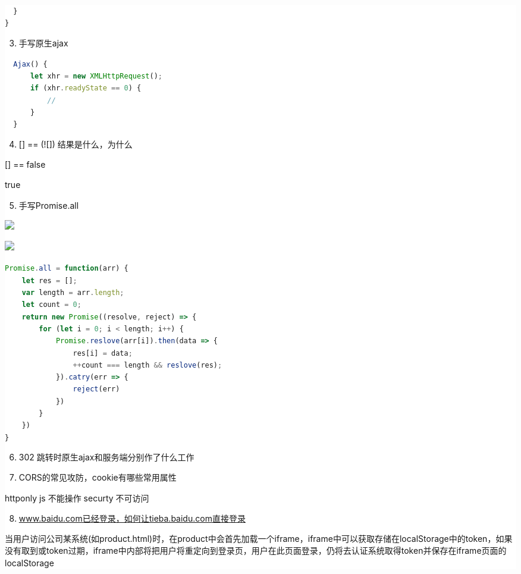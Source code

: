```js
  }
}
```

03. 手写原生ajax

``` js
  Ajax() {
      let xhr = new XMLHttpRequest();
      if (xhr.readyState == 0) {
          //
      }
  }
```

4. [] == (![]) 结果是什么，为什么

[] == false

true

05. 手写Promise.all

![](https://tva1.sinaimg.cn/large/007S8ZIlgy1giw0z45gywj31at0u0qaa.jpg)

![](https://tva1.sinaimg.cn/large/007S8ZIlgy1giw0yvimtqj31ha0iugqu.jpg)

``` js
Promise.all = function(arr) {
    let res = [];
    var length = arr.length;
    let count = 0;
    return new Promise((resolve, reject) => {
        for (let i = 0; i < length; i++) {
            Promise.reslove(arr[i]).then(data => {
                res[i] = data;
                ++count === length && reslove(res);
            }).catry(err => {
                reject(err)
            })
        }
    })
}
```

06. 302 跳转时原生ajax和服务端分别作了什么工作

07. CORS的常见攻防，cookie有哪些常用属性

httponly  js 不能操作
securty  不可访问

08. www.baidu.com已经登录，如何让tieba.baidu.com直接登录

当用户访问公司某系统(如product.html)时，在product中会首先加载一个iframe，iframe中可以获取存储在localStorage中的token，如果没有取到或token过期，iframe中内部将把用户将重定向到登录页，用户在此页面登录，仍将去认证系统取得token并保存在iframe页面的localStorage
